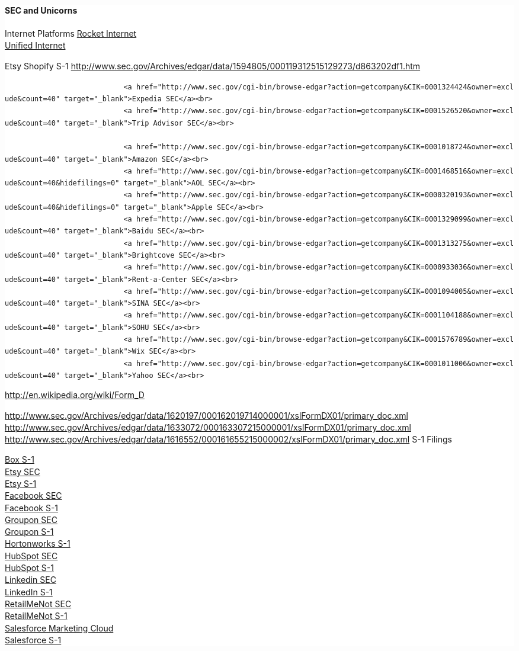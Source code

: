   
#### SEC and Unicorns

Internet Platforms
[Rocket Internet](https://www.rocket-internet.com)  
[Unified Internet](http://www.united-internet.de/en/home.html) 

Etsy
Shopify S-1
http://www.sec.gov/Archives/edgar/data/1594805/000119312515129273/d863202df1.htm

                                <a href="http://www.sec.gov/cgi-bin/browse-edgar?action=getcompany&CIK=0001324424&owner=exclude&count=40" target="_blank">Expedia SEC</a><br>
                                <a href="http://www.sec.gov/cgi-bin/browse-edgar?action=getcompany&CIK=0001526520&owner=exclude&count=40" target="_blank">Trip Advisor SEC</a><br>

                                <a href="http://www.sec.gov/cgi-bin/browse-edgar?action=getcompany&CIK=0001018724&owner=exclude&count=40" target="_blank">Amazon SEC</a><br>
                                <a href="http://www.sec.gov/cgi-bin/browse-edgar?action=getcompany&CIK=0001468516&owner=exclude&count=40&hidefilings=0" target="_blank">AOL SEC</a><br>
                                <a href="http://www.sec.gov/cgi-bin/browse-edgar?action=getcompany&CIK=0000320193&owner=exclude&count=40&hidefilings=0" target="_blank">Apple SEC</a><br>
                                <a href="http://www.sec.gov/cgi-bin/browse-edgar?action=getcompany&CIK=0001329099&owner=exclude&count=40" target="_blank">Baidu SEC</a><br>
                                <a href="http://www.sec.gov/cgi-bin/browse-edgar?action=getcompany&CIK=0001313275&owner=exclude&count=40" target="_blank">Brightcove SEC</a><br>
                                <a href="http://www.sec.gov/cgi-bin/browse-edgar?action=getcompany&CIK=0000933036&owner=exclude&count=40" target="_blank">Rent-a-Center SEC</a><br>
                                <a href="http://www.sec.gov/cgi-bin/browse-edgar?action=getcompany&CIK=0001094005&owner=exclude&count=40" target="_blank">SINA SEC</a><br>
                                <a href="http://www.sec.gov/cgi-bin/browse-edgar?action=getcompany&CIK=0001104188&owner=exclude&count=40" target="_blank">SOHU SEC</a><br>
                                <a href="http://www.sec.gov/cgi-bin/browse-edgar?action=getcompany&CIK=0001576789&owner=exclude&count=40" target="_blank">Wix SEC</a><br>
                                <a href="http://www.sec.gov/cgi-bin/browse-edgar?action=getcompany&CIK=0001011006&owner=exclude&count=40" target="_blank">Yahoo SEC</a><br>

http://en.wikipedia.org/wiki/Form_D

http://www.sec.gov/Archives/edgar/data/1620197/000162019714000001/xslFormDX01/primary_doc.xml
http://www.sec.gov/Archives/edgar/data/1633072/000163307215000001/xslFormDX01/primary_doc.xml
http://www.sec.gov/Archives/edgar/data/1616552/000161655215000002/xslFormDX01/primary_doc.xml
S-1 Filings

[Box S-1](http://www.sec.gov/Archives/edgar/data/1372612/000119312514112417/d642425ds1.htm)  
 [Etsy SEC](http://www.sec.gov/cgi-bin/browse-edgar?action=getcompany&amp;amp;amp;CIK=0001370637&amp;amp;amp;owner=exclude&amp;amp;amp;count=40)  
 [Etsy S-1](http://www.sec.gov/Archives/edgar/data/1370637/000119312515077045/d806992ds1.htm)  
 [Facebook SEC](http://www.sec.gov/cgi-bin/browse-edgar?action=getcompany&amp;amp;amp;CIK=0001326801&amp;amp;amp;owner=exclude&amp;amp;amp;count=40)  
 [Facebook S-1](http://www.sec.gov/Archives/edgar/data/1326801/000119312512034517/d287954ds1.htm)  
 [Groupon SEC](http://www.sec.gov/cgi-bin/browse-edgar?action=getcompany&amp;amp;amp;CIK=0001490281&amp;amp;amp;owner=exclude&amp;amp;amp;count=40)  
 [Groupon S-1](http://www.sec.gov/Archives/edgar/data/1490281/000104746911005613/a2203913zs-1.htm)  
 [Hortonworks S-1](http://www.sec.gov/Archives/edgar/data/1610532/000119312514405390/d748349ds1.htm)  
 [HubSpot SEC](http://www.sec.gov/cgi-bin/browse-edgar?action=getcompany&amp;amp;amp;CIK=0001404655&amp;amp;amp;owner=exclude&amp;amp;amp;count=40)  
 [HubSpot S-1](http://www.sec.gov/Archives/edgar/data/1404655/000119312514320044/d697256ds1.htm)  
 [Linkedin SEC](http://www.sec.gov/cgi-bin/browse-edgar?action=getcompany&amp;amp;amp;CIK=0001271024&amp;amp;amp;owner=exclude&amp;amp;amp;count=40)  
 [LinkedIn S-1](http://www.sec.gov/Archives/edgar/data/1271024/000119312511295272/d250692ds1.htm)  
 [RetailMeNot SEC](http://www.sec.gov/cgi-bin/browse-edgar?action=getcompany&amp;amp;amp;CIK=0001475274&amp;amp;amp;owner=exclude&amp;amp;amp;count=40)  
 [RetailMeNot S-1](http://www.sec.gov/Archives/edgar/data/1475274/000119312513261481/d498394ds1.htm)  
 [Salesforce Marketing Cloud](http://www.sec.gov/cgi-bin/browse-edgar?action=getcompany&amp;amp;amp;CIK=0001108524&amp;amp;amp;owner=exclude&amp;amp;amp;count=40)  
 [Salesforce S-1](http://www.sec.gov/Archives/edgar/data/1108524/000119312503096073/ds1.htm)  